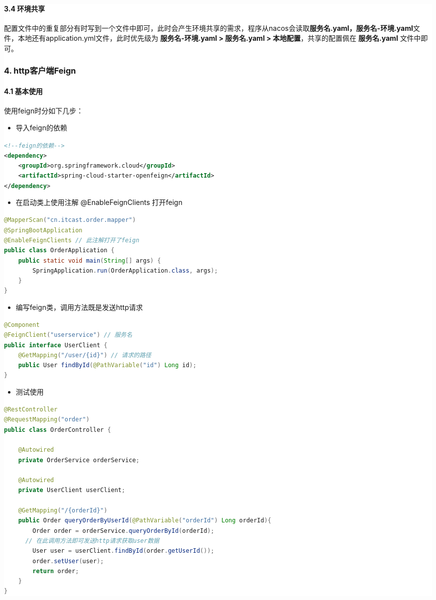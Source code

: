 #### 3.4 环境共享

配置文件中的重复部分有时写到一个文件中即可，此时会产生环境共享的需求，程序从nacos会读取**服务名.yaml，服务名-环境.yaml**文件，本地还有application.yml文件，此时优先级为 **服务名-环境.yaml > 服务名.yaml > 本地配置**，共享的配置佩在 **服务名.yaml** 文件中即可。

### 4. http客户端Feign

#### **4.1 基本使用**

使用feign时分如下几步：

- 导入feign的依赖

```xml
<!--feign的依赖-->
<dependency>
    <groupId>org.springframework.cloud</groupId>
    <artifactId>spring-cloud-starter-openfeign</artifactId>
</dependency>
```

- 在启动类上使用注解 @EnableFeignClients 打开feign

```java
@MapperScan("cn.itcast.order.mapper")
@SpringBootApplication
@EnableFeignClients // 此注解打开了feign
public class OrderApplication {
    public static void main(String[] args) {
        SpringApplication.run(OrderApplication.class, args);
    }
}
```

- 编写feign类，调用方法既是发送http请求

```java
@Component
@FeignClient("userservice") // 服务名
public interface UserClient {
    @GetMapping("/user/{id}") // 请求的路径
    public User findById(@PathVariable("id") Long id);
}

```

- 测试使用

```java
@RestController
@RequestMapping("order")
public class OrderController {

    @Autowired
    private OrderService orderService;

    @Autowired
    private UserClient userClient;

    @GetMapping("/{orderId}")
    public Order queryOrderByUserId(@PathVariable("orderId") Long orderId){
        Order order = orderService.queryOrderById(orderId);
      // 在此调用方法即可发送http请求获取user数据
        User user = userClient.findById(order.getUserId());
        order.setUser(user);
        return order;
    }
}
```